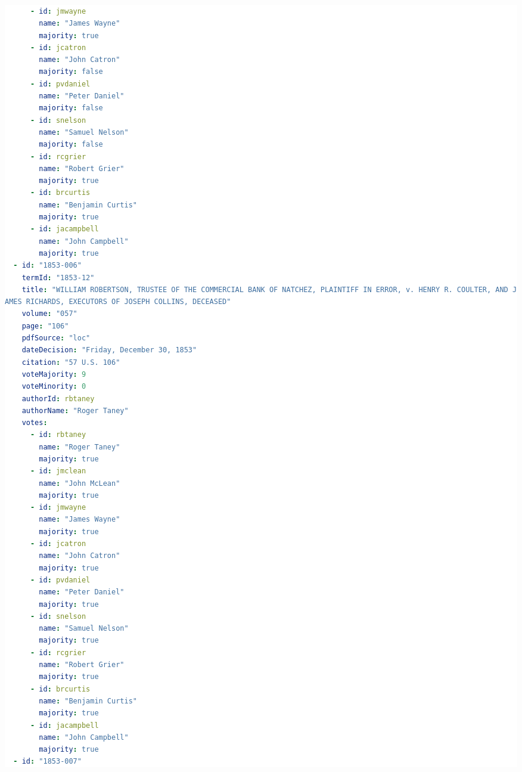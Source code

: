 ```yaml
      - id: jmwayne
        name: "James Wayne"
        majority: true
      - id: jcatron
        name: "John Catron"
        majority: false
      - id: pvdaniel
        name: "Peter Daniel"
        majority: false
      - id: snelson
        name: "Samuel Nelson"
        majority: false
      - id: rcgrier
        name: "Robert Grier"
        majority: true
      - id: brcurtis
        name: "Benjamin Curtis"
        majority: true
      - id: jacampbell
        name: "John Campbell"
        majority: true
  - id: "1853-006"
    termId: "1853-12"
    title: "WILLIAM ROBERTSON, TRUSTEE OF THE COMMERCIAL BANK OF NATCHEZ, PLAINTIFF IN ERROR, v. HENRY R. COULTER, AND JAMES RICHARDS, EXECUTORS OF JOSEPH COLLINS, DECEASED"
    volume: "057"
    page: "106"
    pdfSource: "loc"
    dateDecision: "Friday, December 30, 1853"
    citation: "57 U.S. 106"
    voteMajority: 9
    voteMinority: 0
    authorId: rbtaney
    authorName: "Roger Taney"
    votes:
      - id: rbtaney
        name: "Roger Taney"
        majority: true
      - id: jmclean
        name: "John McLean"
        majority: true
      - id: jmwayne
        name: "James Wayne"
        majority: true
      - id: jcatron
        name: "John Catron"
        majority: true
      - id: pvdaniel
        name: "Peter Daniel"
        majority: true
      - id: snelson
        name: "Samuel Nelson"
        majority: true
      - id: rcgrier
        name: "Robert Grier"
        majority: true
      - id: brcurtis
        name: "Benjamin Curtis"
        majority: true
      - id: jacampbell
        name: "John Campbell"
        majority: true
  - id: "1853-007"
```